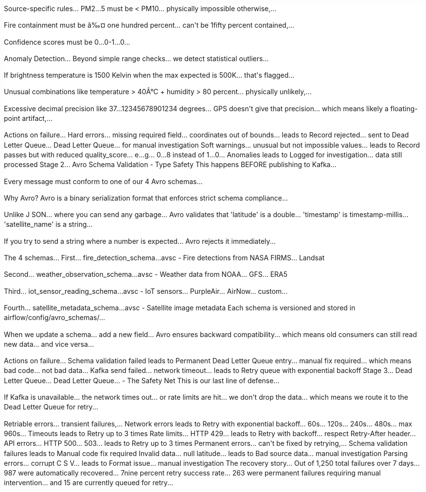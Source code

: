 Source-specific rules... PM2...5 must be < PM10... physically impossible otherwise,...

Fire containment must be â‰¤ one hundred percent... can't be 1fifty percent contained,...

Confidence scores must be 0...0-1...0...

Anomaly Detection... Beyond simple range checks... we detect statistical outliers...

If brightness temperature is 1500 Kelvin when the max expected is 500K... that's flagged...

Unusual combinations like temperature > 40Â°C + humidity > 80 percent... physically unlikely,...

Excessive decimal precision like 37...12345678901234 degrees... GPS doesn't give that precision... which means likely a floating-point artifact,...

Actions on failure... Hard errors... missing required field... coordinates out of bounds... leads to Record rejected... sent to Dead Letter Queue... Dead Letter Queue... for manual investigation Soft warnings... unusual but not impossible values... leads to Record passes but with reduced quality_score... e...g... 0...8 instead of 1...0... Anomalies leads to Logged for investigation... data still processed Stage 2... Avro Schema Validation - Type Safety This happens BEFORE publishing to Kafka...

Every message must conform to one of our 4 Avro schemas...

Why Avro? Avro is a binary serialization format that enforces strict schema compliance...

Unlike J SON... where you can send any garbage... Avro validates that 'latitude' is a double... 'timestamp' is timestamp-millis... 'satellite_name' is a string...

If you try to send a string where a number is expected... Avro rejects it immediately...

The 4 schemas... First... fire_detection_schema...avsc - Fire detections from NASA FIRMS... Landsat 

Second... weather_observation_schema...avsc - Weather data from NOAA... GFS... ERA5 

Third... iot_sensor_reading_schema...avsc - IoT sensors... PurpleAir... AirNow... custom... 

Fourth... satellite_metadata_schema...avsc - Satellite image metadata Each schema is versioned and stored in airflow/config/avro_schemas/...

When we update a schema... add a new field... Avro ensures backward compatibility... which means old consumers can still read new data... and vice versa...

Actions on failure... Schema validation failed leads to Permanent Dead Letter Queue entry... manual fix required... which means bad code... not bad data... Kafka send failed... network timeout... leads to Retry queue with exponential backoff Stage 3... Dead Letter Queue... Dead Letter Queue... - The Safety Net This is our last line of defense...

If Kafka is unavailable... the network times out... or rate limits are hit... we don't drop the data... which means we route it to the Dead Letter Queue for retry...

Retriable errors... transient failures,... Network errors leads to Retry with exponential backoff... 60s... 120s... 240s... 480s... max 960s... Timeouts leads to Retry up to 3 times Rate limits... HTTP 429... leads to Retry with backoff... respect Retry-After header... API errors... HTTP 500... 503... leads to Retry up to 3 times Permanent errors... can't be fixed by retrying,... Schema validation failures leads to Manual code fix required Invalid data... null latitude... leads to Bad source data... manual investigation Parsing errors... corrupt C S V... leads to Format issue... manual investigation The recovery story... Out of 1,250 total failures over 7 days... 987 were automatically recovered... 7nine percent retry success rate... 263 were permanent failures requiring manual intervention... and 15 are currently queued for retry...
